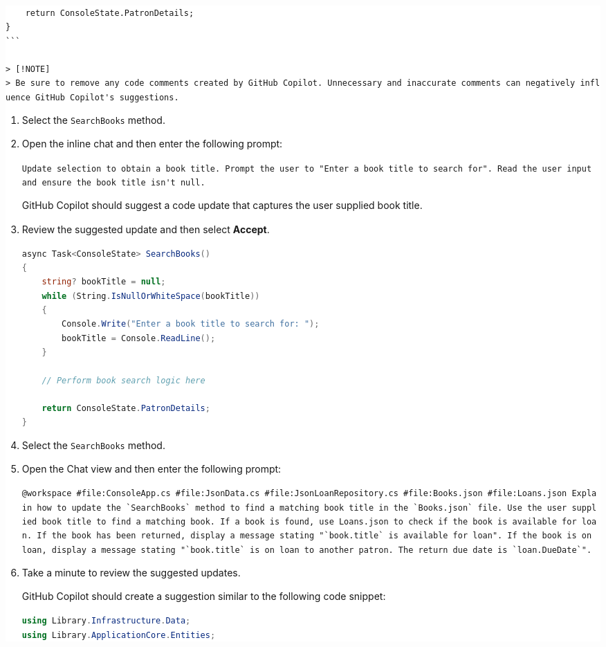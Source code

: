         return ConsoleState.PatronDetails;
    }
    ```

    > [!NOTE]
    > Be sure to remove any code comments created by GitHub Copilot. Unnecessary and inaccurate comments can negatively influence GitHub Copilot's suggestions.

1. Select the `SearchBooks` method.

1. Open the inline chat and then enter the following prompt:

    ```plaintext
    Update selection to obtain a book title. Prompt the user to "Enter a book title to search for". Read the user input and ensure the book title isn't null.
    ```

    GitHub Copilot should suggest a code update that captures the user supplied book title.

1. Review the suggested update and then select **Accept**.

    ```csharp
    async Task<ConsoleState> SearchBooks()
    {
        string? bookTitle = null;
        while (String.IsNullOrWhiteSpace(bookTitle))
        {
            Console.Write("Enter a book title to search for: ");
            bookTitle = Console.ReadLine();
        }

        // Perform book search logic here

        return ConsoleState.PatronDetails;
    }
    ```

1. Select the `SearchBooks` method.

1. Open the Chat view and then enter the following prompt:

    ```plaintext
    @workspace #file:ConsoleApp.cs #file:JsonData.cs #file:JsonLoanRepository.cs #file:Books.json #file:Loans.json Explain how to update the `SearchBooks` method to find a matching book title in the `Books.json` file. Use the user supplied book title to find a matching book. If a book is found, use Loans.json to check if the book is available for loan. If the book has been returned, display a message stating "`book.title` is available for loan". If the book is on loan, display a message stating "`book.title` is on loan to another patron. The return due date is `loan.DueDate`".
    ```

1. Take a minute to review the suggested updates.

    GitHub Copilot should create a suggestion similar to the following code snippet:

    ```csharp
    using Library.Infrastructure.Data;
    using Library.ApplicationCore.Entities;
    